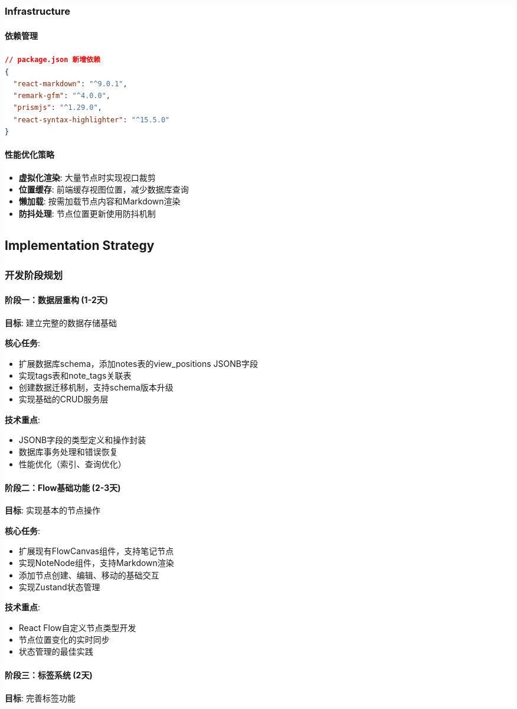 ### Infrastructure

#### 依赖管理
```json
// package.json 新增依赖
{
  "react-markdown": "^9.0.1",
  "remark-gfm": "^4.0.0",
  "prismjs": "^1.29.0",
  "react-syntax-highlighter": "^15.5.0"
}
```

#### 性能优化策略
- **虚拟化渲染**: 大量节点时实现视口裁剪
- **位置缓存**: 前端缓存视图位置，减少数据库查询
- **懒加载**: 按需加载节点内容和Markdown渲染
- **防抖处理**: 节点位置更新使用防抖机制

## Implementation Strategy

### 开发阶段规划

#### 阶段一：数据层重构 (1-2天)
**目标**: 建立完整的数据存储基础

**核心任务**:
- 扩展数据库schema，添加notes表的view_positions JSONB字段
- 实现tags表和note_tags关联表
- 创建数据迁移机制，支持schema版本升级
- 实现基础的CRUD服务层

**技术重点**:
- JSONB字段的类型定义和操作封装
- 数据库事务处理和错误恢复
- 性能优化（索引、查询优化）

#### 阶段二：Flow基础功能 (2-3天)
**目标**: 实现基本的节点操作

**核心任务**:
- 扩展现有FlowCanvas组件，支持笔记节点
- 实现NoteNode组件，支持Markdown渲染
- 添加节点创建、编辑、移动的基础交互
- 实现Zustand状态管理

**技术重点**:
- React Flow自定义节点类型开发
- 节点位置变化的实时同步
- 状态管理的最佳实践

#### 阶段三：标签系统 (2天)
**目标**: 完善标签功能
